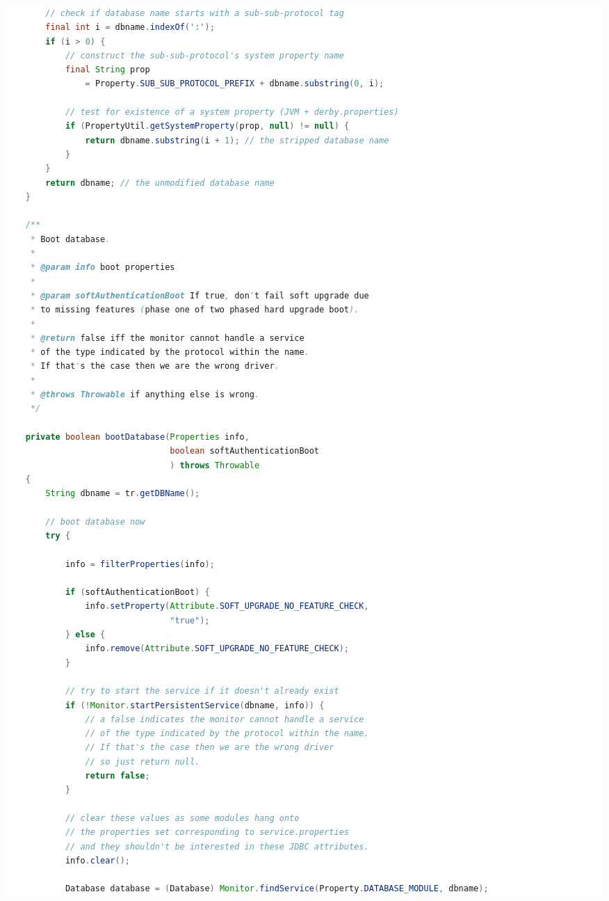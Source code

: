 ```java
        // check if database name starts with a sub-sub-protocol tag
        final int i = dbname.indexOf(':');
        if (i > 0) {
            // construct the sub-sub-protocol's system property name
            final String prop
                = Property.SUB_SUB_PROTOCOL_PREFIX + dbname.substring(0, i);
            
            // test for existence of a system property (JVM + derby.properties)
            if (PropertyUtil.getSystemProperty(prop, null) != null) {
                return dbname.substring(i + 1); // the stripped database name
            }
        }
        return dbname; // the unmodified database name
    }

	/**
	 * Boot database.
	 *
	 * @param info boot properties
	 *
	 * @param softAuthenticationBoot If true, don't fail soft upgrade due
	 * to missing features (phase one of two phased hard upgrade boot).
	 *
	 * @return false iff the monitor cannot handle a service
	 * of the type indicated by the protocol within the name.
	 * If that's the case then we are the wrong driver.
	 *
	 * @throws Throwable if anything else is wrong.
	 */

	private boolean bootDatabase(Properties info,
								 boolean softAuthenticationBoot
								 ) throws Throwable
	{
		String dbname = tr.getDBName();

		// boot database now
		try {

			info = filterProperties(info);

			if (softAuthenticationBoot) {
				info.setProperty(Attribute.SOFT_UPGRADE_NO_FEATURE_CHECK,
								 "true");
			} else {
				info.remove(Attribute.SOFT_UPGRADE_NO_FEATURE_CHECK);
			}
			
			// try to start the service if it doesn't already exist
			if (!Monitor.startPersistentService(dbname, info)) {
				// a false indicates the monitor cannot handle a service
				// of the type indicated by the protocol within the name.
				// If that's the case then we are the wrong driver
				// so just return null.
				return false;
			}

			// clear these values as some modules hang onto
			// the properties set corresponding to service.properties
			// and they shouldn't be interested in these JDBC attributes.
			info.clear();

			Database database = (Database) Monitor.findService(Property.DATABASE_MODULE, dbname);
```